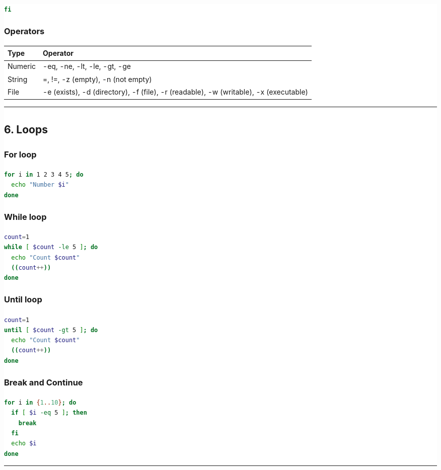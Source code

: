   ```bash
  fi
  ```

### Operators

| Type | Operator |
|:---|:---|
| Numeric | -eq, -ne, -lt, -le, -gt, -ge |
| String | =, !=, -z (empty), -n (not empty) |
| File | -e (exists), -d (directory), -f (file), -r (readable), -w (writable), -x (executable) |

---

## 6. Loops

### For loop
```bash
for i in 1 2 3 4 5; do
  echo "Number $i"
done
```

### While loop
```bash
count=1
while [ $count -le 5 ]; do
  echo "Count $count"
  ((count++))
done
```

### Until loop
```bash
count=1
until [ $count -gt 5 ]; do
  echo "Count $count"
  ((count++))
done
```

### Break and Continue
```bash
for i in {1..10}; do
  if [ $i -eq 5 ]; then
    break
  fi
  echo $i
done
```

---